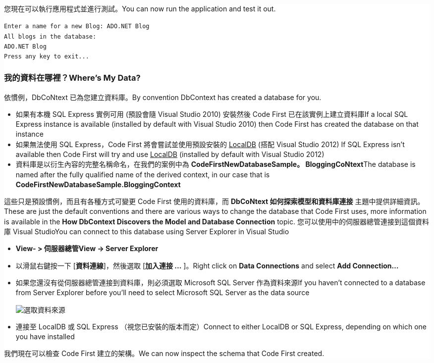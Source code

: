 <span data-ttu-id="3ef15-151">您現在可以執行應用程式並進行測試。</span><span class="sxs-lookup"><span data-stu-id="3ef15-151">You can now run the application and test it out.</span></span>

```console
Enter a name for a new Blog: ADO.NET Blog
All blogs in the database:
ADO.NET Blog
Press any key to exit...
```
### <a name="wheres-my-data"></a><span data-ttu-id="3ef15-152">我的資料在哪裡？</span><span class="sxs-lookup"><span data-stu-id="3ef15-152">Where’s My Data?</span></span>

<span data-ttu-id="3ef15-153">依慣例，DbCoNtext 已為您建立資料庫。</span><span class="sxs-lookup"><span data-stu-id="3ef15-153">By convention DbContext has created a database for you.</span></span>

-   <span data-ttu-id="3ef15-154">如果有本機 SQL Express 實例可用 (預設會隨 Visual Studio 2010) 安裝然後 Code First 已在該實例上建立資料庫</span><span class="sxs-lookup"><span data-stu-id="3ef15-154">If a local SQL Express instance is available (installed by default with Visual Studio 2010) then Code First has created the database on that instance</span></span>
-   <span data-ttu-id="3ef15-155">如果無法使用 SQL Express，Code First 將會嘗試並使用預設安裝的 [LocalDB](https://msdn.microsoft.com/library/hh510202(v=sql.110).aspx) (搭配 Visual Studio 2012) </span><span class="sxs-lookup"><span data-stu-id="3ef15-155">If SQL Express isn’t available then Code First will try and use [LocalDB](https://msdn.microsoft.com/library/hh510202(v=sql.110).aspx) (installed by default with Visual Studio 2012)</span></span>
-   <span data-ttu-id="3ef15-156">資料庫是以衍生內容的完整名稱命名，在我們的案例中為 **CodeFirstNewDatabaseSample。 BloggingCoNtext**</span><span class="sxs-lookup"><span data-stu-id="3ef15-156">The database is named after the fully qualified name of the derived context, in our case that is **CodeFirstNewDatabaseSample.BloggingContext**</span></span>

<span data-ttu-id="3ef15-157">這些只是預設慣例，而且有各種方式可變更 Code First 使用的資料庫，而 **DbCoNtext 如何探索模型和資料庫連接** 主題中提供詳細資訊。</span><span class="sxs-lookup"><span data-stu-id="3ef15-157">These are just the default conventions and there are various ways to change the database that Code First uses, more information is available in the **How DbContext Discovers the Model and Database Connection** topic.</span></span>
<span data-ttu-id="3ef15-158">您可以使用中的伺服器總管連接到這個資料庫 Visual Studio</span><span class="sxs-lookup"><span data-stu-id="3ef15-158">You can connect to this database using Server Explorer in Visual Studio</span></span>

-   <span data-ttu-id="3ef15-159">**View- &gt; 伺服器總管**</span><span class="sxs-lookup"><span data-stu-id="3ef15-159">**View -&gt; Server Explorer**</span></span>
-   <span data-ttu-id="3ef15-160">以滑鼠右鍵按一下 [**資料連線**]，然後選取 [**加入連接 ...** ]。</span><span class="sxs-lookup"><span data-stu-id="3ef15-160">Right click on **Data Connections** and select **Add Connection…**</span></span>
-   <span data-ttu-id="3ef15-161">如果您還沒有從伺服器總管連接到資料庫，則必須選取 Microsoft SQL Server 作為資料來源</span><span class="sxs-lookup"><span data-stu-id="3ef15-161">If you haven’t connected to a database from Server Explorer before you’ll need to select Microsoft SQL Server as the data source</span></span>

    ![選取資料來源](~/ef6/media/selectdatasource.png)

-   <span data-ttu-id="3ef15-163">連接至 LocalDB 或 SQL Express （視您已安裝的版本而定）</span><span class="sxs-lookup"><span data-stu-id="3ef15-163">Connect to either LocalDB or SQL Express, depending on which one you have installed</span></span>

<span data-ttu-id="3ef15-164">我們現在可以檢查 Code First 建立的架構。</span><span class="sxs-lookup"><span data-stu-id="3ef15-164">We can now inspect the schema that Code First created.</span></span>
